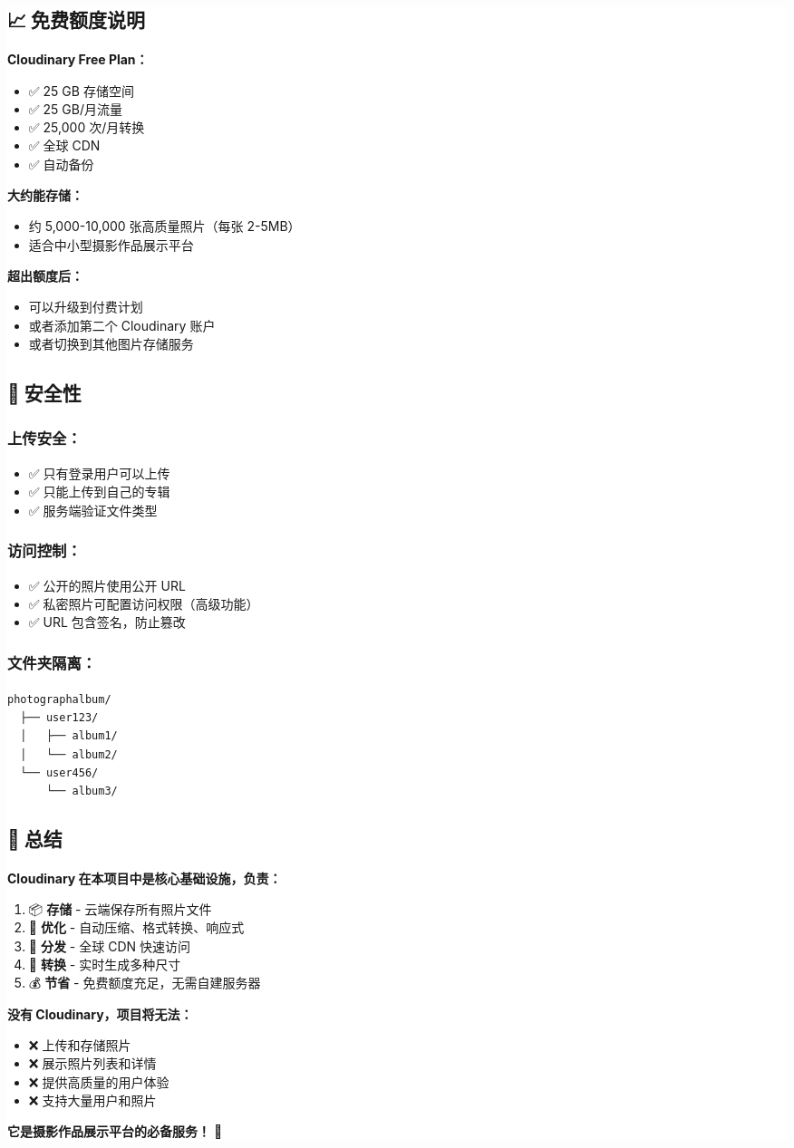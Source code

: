 ## 📈 免费额度说明

**Cloudinary Free Plan：**
- ✅ 25 GB 存储空间
- ✅ 25 GB/月流量
- ✅ 25,000 次/月转换
- ✅ 全球 CDN
- ✅ 自动备份

**大约能存储：**
- 约 5,000-10,000 张高质量照片（每张 2-5MB）
- 适合中小型摄影作品展示平台

**超出额度后：**
- 可以升级到付费计划
- 或者添加第二个 Cloudinary 账户
- 或者切换到其他图片存储服务

## 🔐 安全性

### 上传安全：
- ✅ 只有登录用户可以上传
- ✅ 只能上传到自己的专辑
- ✅ 服务端验证文件类型

### 访问控制：
- ✅ 公开的照片使用公开 URL
- ✅ 私密照片可配置访问权限（高级功能）
- ✅ URL 包含签名，防止篡改

### 文件夹隔离：
```
photographalbum/
  ├── user123/
  │   ├── album1/
  │   └── album2/
  └── user456/
      └── album3/
```

## 🎯 总结

**Cloudinary 在本项目中是核心基础设施，负责：**

1. 📦 **存储** - 云端保存所有照片文件
2. 🎨 **优化** - 自动压缩、格式转换、响应式
3. 🚀 **分发** - 全球 CDN 快速访问
4. 🔄 **转换** - 实时生成多种尺寸
5. 💰 **节省** - 免费额度充足，无需自建服务器

**没有 Cloudinary，项目将无法：**
- ❌ 上传和存储照片
- ❌ 展示照片列表和详情
- ❌ 提供高质量的用户体验
- ❌ 支持大量用户和照片

**它是摄影作品展示平台的必备服务！** 🌟
